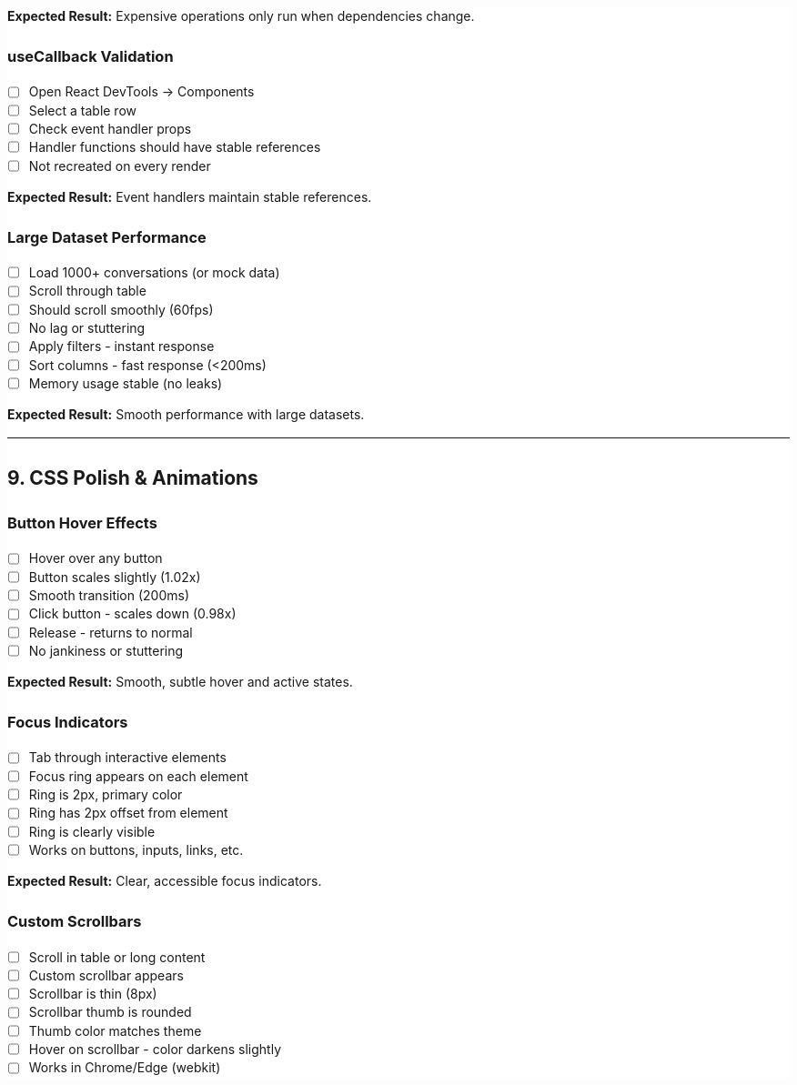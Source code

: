 **Expected Result:** Expensive operations only run when dependencies change.

### useCallback Validation
- [ ] Open React DevTools → Components
- [ ] Select a table row
- [ ] Check event handler props
- [ ] Handler functions should have stable references
- [ ] Not recreated on every render

**Expected Result:** Event handlers maintain stable references.

### Large Dataset Performance
- [ ] Load 1000+ conversations (or mock data)
- [ ] Scroll through table
- [ ] Should scroll smoothly (60fps)
- [ ] No lag or stuttering
- [ ] Apply filters - instant response
- [ ] Sort columns - fast response (<200ms)
- [ ] Memory usage stable (no leaks)

**Expected Result:** Smooth performance with large datasets.

---

## 9. CSS Polish & Animations

### Button Hover Effects
- [ ] Hover over any button
- [ ] Button scales slightly (1.02x)
- [ ] Smooth transition (200ms)
- [ ] Click button - scales down (0.98x)
- [ ] Release - returns to normal
- [ ] No jankiness or stuttering

**Expected Result:** Smooth, subtle hover and active states.

### Focus Indicators
- [ ] Tab through interactive elements
- [ ] Focus ring appears on each element
- [ ] Ring is 2px, primary color
- [ ] Ring has 2px offset from element
- [ ] Ring is clearly visible
- [ ] Works on buttons, inputs, links, etc.

**Expected Result:** Clear, accessible focus indicators.

### Custom Scrollbars
- [ ] Scroll in table or long content
- [ ] Custom scrollbar appears
- [ ] Scrollbar is thin (8px)
- [ ] Scrollbar thumb is rounded
- [ ] Thumb color matches theme
- [ ] Hover on scrollbar - color darkens slightly
- [ ] Works in Chrome/Edge (webkit)
